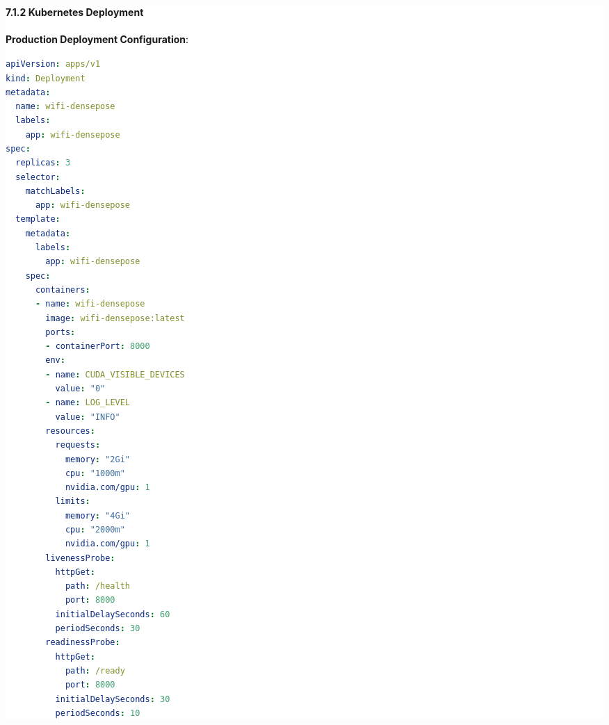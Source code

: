 #### 7.1.2 Kubernetes Deployment
**Production Deployment Configuration**:
```yaml
apiVersion: apps/v1
kind: Deployment
metadata:
  name: wifi-densepose
  labels:
    app: wifi-densepose
spec:
  replicas: 3
  selector:
    matchLabels:
      app: wifi-densepose
  template:
    metadata:
      labels:
        app: wifi-densepose
    spec:
      containers:
      - name: wifi-densepose
        image: wifi-densepose:latest
        ports:
        - containerPort: 8000
        env:
        - name: CUDA_VISIBLE_DEVICES
          value: "0"
        - name: LOG_LEVEL
          value: "INFO"
        resources:
          requests:
            memory: "2Gi"
            cpu: "1000m"
            nvidia.com/gpu: 1
          limits:
            memory: "4Gi"
            cpu: "2000m"
            nvidia.com/gpu: 1
        livenessProbe:
          httpGet:
            path: /health
            port: 8000
          initialDelaySeconds: 60
          periodSeconds: 30
        readinessProbe:
          httpGet:
            path: /ready
            port: 8000
          initialDelaySeconds: 30
          periodSeconds: 10
```
